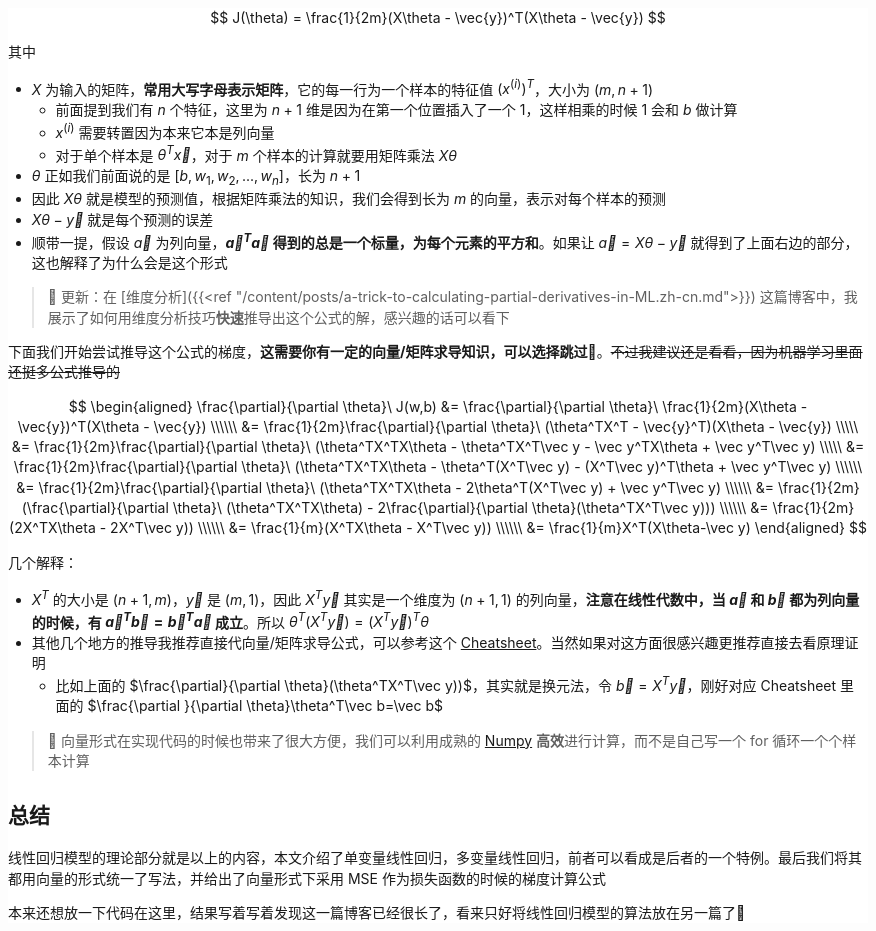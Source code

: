 $$
J(\theta) = \frac{1}{2m}(X\theta - \vec{y})^T(X\theta - \vec{y})
$$

其中
- $X$ 为输入的矩阵，**常用大写字母表示矩阵**，它的每一行为一个样本的特征值 $(x^{(i)})^T$，大小为 $(m, n+1)$
    - 前面提到我们有 $n$ 个特征，这里为 $n+1$ 维是因为在第一个位置插入了一个 $1$，这样相乘的时候 $1$ 会和 $b$ 做计算
    - $x^{(i)}$ 需要转置因为本来它本是列向量
    - 对于单个样本是 $\theta^T\vec x$，对于 $m$ 个样本的计算就要用矩阵乘法 $X\theta$
- $\theta$ 正如我们前面说的是 $[b, w_1, w_2, ..., w_n]$，长为 $n + 1$
- 因此 $X\theta$ 就是模型的预测值，根据矩阵乘法的知识，我们会得到长为 $m$ 的向量，表示对每个样本的预测
- $X\theta - \vec y$ 就是每个预测的误差
- 顺带一提，假设 $\vec a$ 为列向量，**$\vec a^T\vec a$ 得到的总是一个标量，为每个元素的平方和**。如果让 $\vec a=X\theta -\vec y$ 就得到了上面右边的部分，这也解释了为什么会是这个形式

> 🤔️ 更新：在 [维度分析]({{<ref "/content/posts/a-trick-to-calculating-partial-derivatives-in-ML.zh-cn.md">}}) 这篇博客中，我展示了如何用维度分析技巧**快速**推导出这个公式的解，感兴趣的话可以看下

下面我们开始尝试推导这个公式的梯度，**这需要你有一定的向量/矩阵求导知识，可以选择跳过🔮**。~~不过我建议还是看看，因为机器学习里面还挺多公式推导的~~

$$
\begin{aligned} 
\frac{\partial}{\partial \theta}\ J(w,b) 
&= \frac{\partial}{\partial \theta}\ \frac{1}{2m}(X\theta - \vec{y})^T(X\theta - \vec{y}) \\\\\\
&= \frac{1}{2m}\frac{\partial}{\partial \theta}\ (\theta^TX^T - \vec{y}^T)(X\theta - \vec{y}) \\\\\
&= \frac{1}{2m}\frac{\partial}{\partial \theta}\ (\theta^TX^TX\theta - \theta^TX^T\vec y - \vec y^TX\theta + \vec y^T\vec y) \\\\\
&= \frac{1}{2m}\frac{\partial}{\partial \theta}\ (\theta^TX^TX\theta - \theta^T(X^T\vec y) - (X^T\vec y)^T\theta + \vec y^T\vec y) \\\\\\
&= \frac{1}{2m}\frac{\partial}{\partial \theta}\ (\theta^TX^TX\theta - 2\theta^T(X^T\vec y) + \vec y^T\vec y) \\\\\\
&= \frac{1}{2m}(\frac{\partial}{\partial \theta}\ (\theta^TX^TX\theta) - 2\frac{\partial}{\partial \theta}(\theta^TX^T\vec y))) \\\\\\
&= \frac{1}{2m}(2X^TX\theta - 2X^T\vec y)) \\\\\\
&= \frac{1}{m}(X^TX\theta - X^T\vec y)) \\\\\\
&= \frac{1}{m}X^T(X\theta-\vec y)
\end{aligned} 
$$

几个解释：
- $X^T$ 的大小是 $(n+1, m)$，$\vec y$ 是 $(m, 1)$，因此 $X^T\vec y$ 其实是一个维度为 $(n+1, 1)$ 的列向量，**注意在线性代数中，当 $\vec a$ 和 $\vec b$ 都为列向量的时候，有 $\vec a^T\vec b=\vec b^T\vec a$ 成立**。所以 $\theta^T(X^T\vec y) = (X^T\vec y)^T\theta$
- 其他几个地方的推导我推荐直接代向量/矩阵求导公式，可以参考这个 [Cheatsheet](http://www.gatsby.ucl.ac.uk/teaching/courses/sntn/sntn-2017/resources/Matrix_derivatives_cribsheet.pdf)。当然如果对这方面很感兴趣更推荐直接去看原理证明
    - 比如上面的 $\frac{\partial}{\partial \theta}(\theta^TX^T\vec y))$，其实就是换元法，令 $\vec b=X^T\vec y$，刚好对应 Cheatsheet 里面的 $\frac{\partial }{\partial \theta}\theta^T\vec b=\vec b$

> 📒 向量形式在实现代码的时候也带来了很大方便，我们可以利用成熟的 [Numpy](https://numpy.org/) **高效**进行计算，而不是自己写一个 for 循环一个个样本计算

## 总结

线性回归模型的理论部分就是以上的内容，本文介绍了单变量线性回归，多变量线性回归，前者可以看成是后者的一个特例。最后我们将其都用向量的形式统一了写法，并给出了向量形式下采用 MSE 作为损失函数的时候的梯度计算公式

本来还想放一下代码在这里，结果写着写着发现这一篇博客已经很长了，看来只好将线性回归模型的算法放在另一篇了🙌

